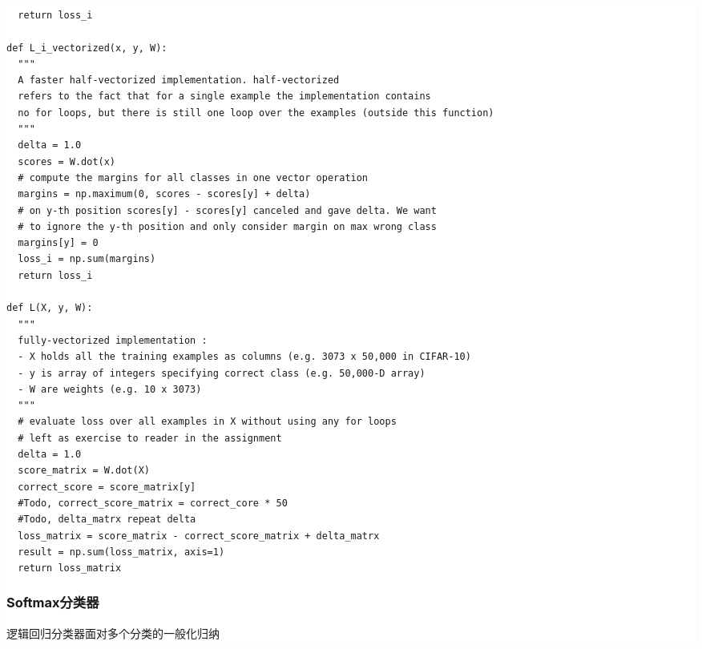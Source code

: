 	  return loss_i

	def L_i_vectorized(x, y, W):
	  """
	  A faster half-vectorized implementation. half-vectorized
	  refers to the fact that for a single example the implementation contains
	  no for loops, but there is still one loop over the examples (outside this function)
	  """
	  delta = 1.0
	  scores = W.dot(x)
	  # compute the margins for all classes in one vector operation
	  margins = np.maximum(0, scores - scores[y] + delta)
	  # on y-th position scores[y] - scores[y] canceled and gave delta. We want
	  # to ignore the y-th position and only consider margin on max wrong class
	  margins[y] = 0
	  loss_i = np.sum(margins)
	  return loss_i

	def L(X, y, W):
	  """
	  fully-vectorized implementation :
	  - X holds all the training examples as columns (e.g. 3073 x 50,000 in CIFAR-10)
	  - y is array of integers specifying correct class (e.g. 50,000-D array)
	  - W are weights (e.g. 10 x 3073)
	  """
	  # evaluate loss over all examples in X without using any for loops
	  # left as exercise to reader in the assignment
  	  delta = 1.0
  	  score_matrix = W.dot(X)
  	  correct_score = score_matrix[y]
  	  #Todo, correct_score_matrix = correct_core * 50
  	  #Todo, delta_matrx repeat delta
  	  loss_matrix = score_matrix - correct_score_matrix + delta_matrx
  	  result = np.sum(loss_matrix, axis=1)
	  return loss_matrix


### Softmax分类器 

逻辑回归分类器面对多个分类的一般化归纳

